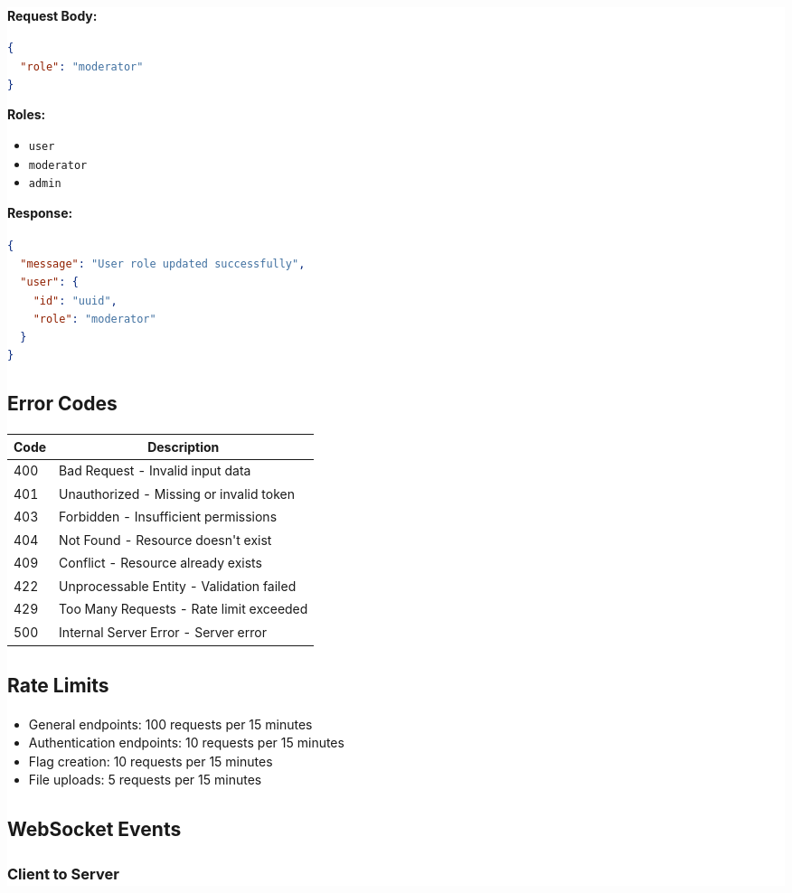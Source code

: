 **Request Body:**
```json
{
  "role": "moderator"
}
```

**Roles:**
- `user`
- `moderator`
- `admin`

**Response:**
```json
{
  "message": "User role updated successfully",
  "user": {
    "id": "uuid",
    "role": "moderator"
  }
}
```

## Error Codes

| Code | Description |
|------|-------------|
| 400 | Bad Request - Invalid input data |
| 401 | Unauthorized - Missing or invalid token |
| 403 | Forbidden - Insufficient permissions |
| 404 | Not Found - Resource doesn't exist |
| 409 | Conflict - Resource already exists |
| 422 | Unprocessable Entity - Validation failed |
| 429 | Too Many Requests - Rate limit exceeded |
| 500 | Internal Server Error - Server error |

## Rate Limits

- General endpoints: 100 requests per 15 minutes
- Authentication endpoints: 10 requests per 15 minutes
- Flag creation: 10 requests per 15 minutes
- File uploads: 5 requests per 15 minutes

## WebSocket Events

### Client to Server
